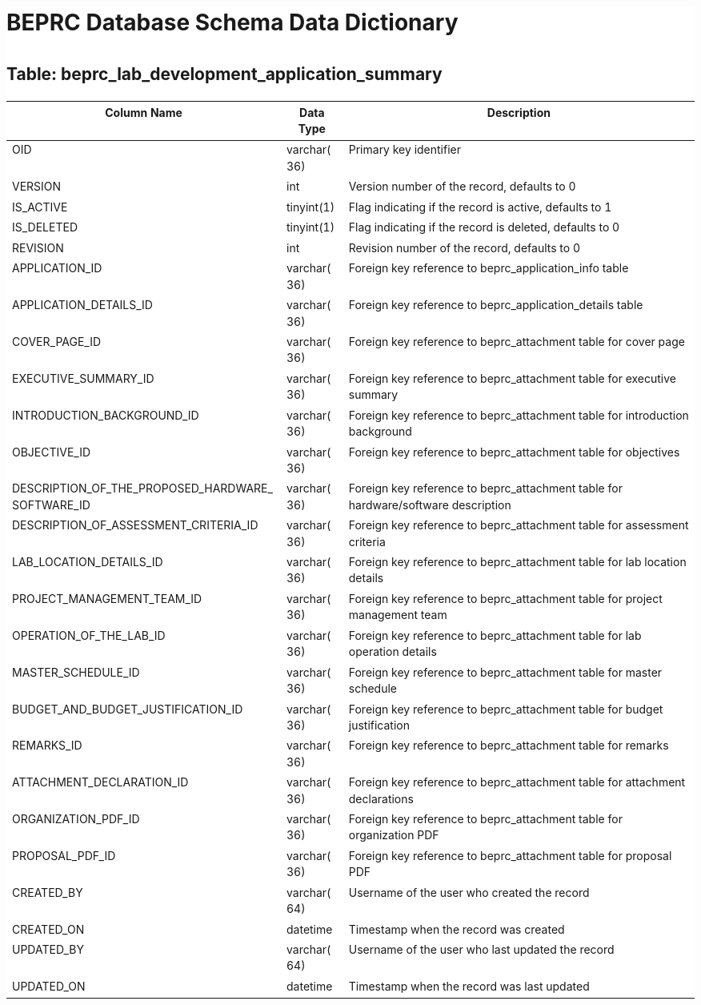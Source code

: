 # BEPRC Database Schema Data Dictionary

## Table: beprc_lab_development_application_summary

| Column Name | Data Type | Description |
|-------------|-----------|-------------|
| OID | varchar(36) | Primary key identifier |
| VERSION | int | Version number of the record, defaults to 0 |
| IS_ACTIVE | tinyint(1) | Flag indicating if the record is active, defaults to 1 |
| IS_DELETED | tinyint(1) | Flag indicating if the record is deleted, defaults to 0 |
| REVISION | int | Revision number of the record, defaults to 0 |
| APPLICATION_ID | varchar(36) | Foreign key reference to beprc_application_info table |
| APPLICATION_DETAILS_ID | varchar(36) | Foreign key reference to beprc_application_details table |
| COVER_PAGE_ID | varchar(36) | Foreign key reference to beprc_attachment table for cover page |
| EXECUTIVE_SUMMARY_ID | varchar(36) | Foreign key reference to beprc_attachment table for executive summary |
| INTRODUCTION_BACKGROUND_ID | varchar(36) | Foreign key reference to beprc_attachment table for introduction background |
| OBJECTIVE_ID | varchar(36) | Foreign key reference to beprc_attachment table for objectives |
| DESCRIPTION_OF_THE_PROPOSED_HARDWARE_SOFTWARE_ID | varchar(36) | Foreign key reference to beprc_attachment table for hardware/software description |
| DESCRIPTION_OF_ASSESSMENT_CRITERIA_ID | varchar(36) | Foreign key reference to beprc_attachment table for assessment criteria |
| LAB_LOCATION_DETAILS_ID | varchar(36) | Foreign key reference to beprc_attachment table for lab location details |
| PROJECT_MANAGEMENT_TEAM_ID | varchar(36) | Foreign key reference to beprc_attachment table for project management team |
| OPERATION_OF_THE_LAB_ID | varchar(36) | Foreign key reference to beprc_attachment table for lab operation details |
| MASTER_SCHEDULE_ID | varchar(36) | Foreign key reference to beprc_attachment table for master schedule |
| BUDGET_AND_BUDGET_JUSTIFICATION_ID | varchar(36) | Foreign key reference to beprc_attachment table for budget justification |
| REMARKS_ID | varchar(36) | Foreign key reference to beprc_attachment table for remarks |
| ATTACHMENT_DECLARATION_ID | varchar(36) | Foreign key reference to beprc_attachment table for attachment declarations |
| ORGANIZATION_PDF_ID | varchar(36) | Foreign key reference to beprc_attachment table for organization PDF |
| PROPOSAL_PDF_ID | varchar(36) | Foreign key reference to beprc_attachment table for proposal PDF |
| CREATED_BY | varchar(64) | Username of the user who created the record |
| CREATED_ON | datetime | Timestamp when the record was created |
| UPDATED_BY | varchar(64) | Username of the user who last updated the record |
| UPDATED_ON | datetime | Timestamp when the record was last updated |
